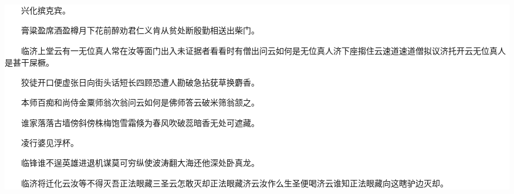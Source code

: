 　　兴化摈克宾。

　　膏粱盈席酒盈樽月下花前醉劝君仁义肯从贫处断殷勤相送出柴门。

　　临济上堂云有一无位真人常在汝等面门出入未证据者看看时有僧出问云如何是无位真人济下座搊住云速道速道僧拟议济托开云无位真人是甚干屎橛。

　　狡徒开口便虚张日向街头话短长四顾恐遭人勘破急拈莸草换麝香。

　　本师百痴和尚侍金粟师翁次翁问云如何是佛师答云破米筛翁颔之。

　　谁家落落古墙傍斜傍株梅饱雪霜倏为春风吹破蕊暗香无处可遮藏。

　　凌行婆见浮杯。

　　临锋谁不逞英雄进退机谋莫可穷纵使波涛翻大海还他深处卧真龙。

　　临济将迁化云汝等不得灭吾正法眼藏三圣云怎敢灭却正法眼藏济云汝作么生圣便喝济云谁知正法眼藏向这瞎驴边灭却。

